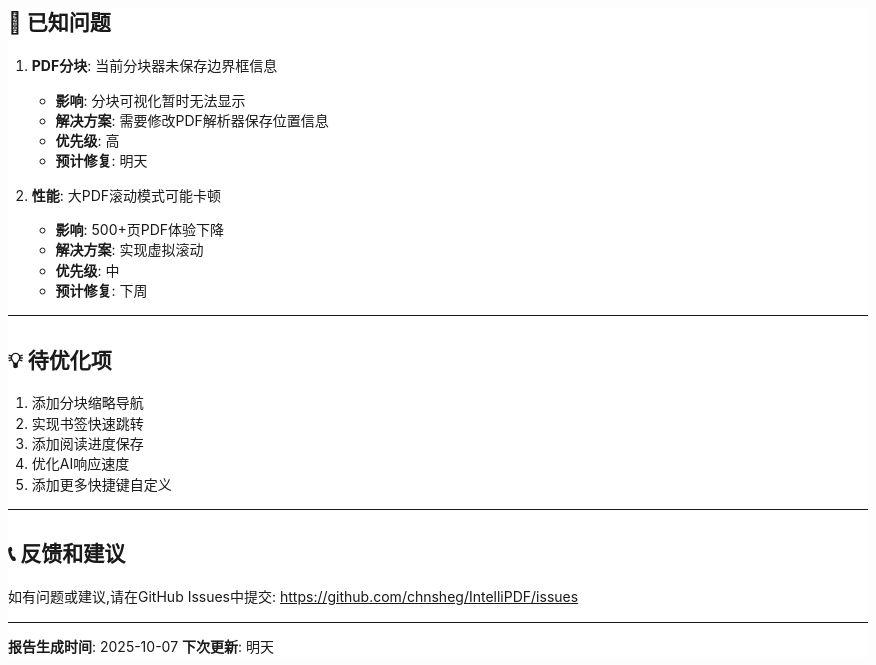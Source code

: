 
## 🐛 已知问题

1. **PDF分块**: 当前分块器未保存边界框信息
   - **影响**: 分块可视化暂时无法显示
   - **解决方案**: 需要修改PDF解析器保存位置信息
   - **优先级**: 高
   - **预计修复**: 明天

2. **性能**: 大PDF滚动模式可能卡顿
   - **影响**: 500+页PDF体验下降
   - **解决方案**: 实现虚拟滚动
   - **优先级**: 中
   - **预计修复**: 下周

---

## 💡 待优化项

1. 添加分块缩略导航
2. 实现书签快速跳转
3. 添加阅读进度保存
4. 优化AI响应速度
5. 添加更多快捷键自定义

---

## 📞 反馈和建议

如有问题或建议,请在GitHub Issues中提交:
https://github.com/chnsheg/IntelliPDF/issues

---

**报告生成时间**: 2025-10-07
**下次更新**: 明天
